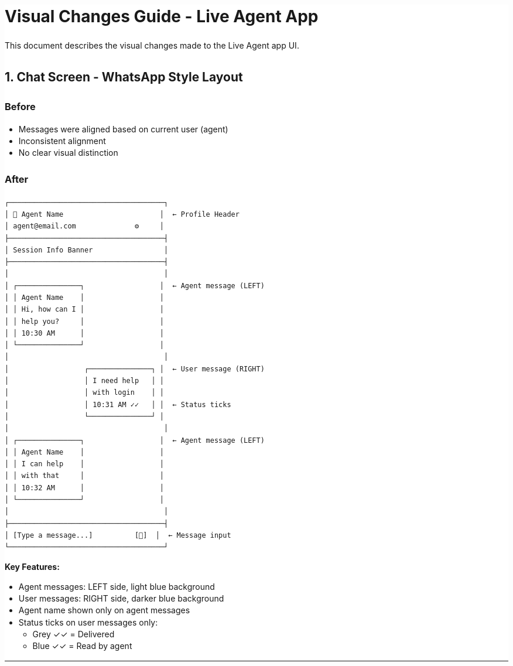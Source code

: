 # Visual Changes Guide - Live Agent App

This document describes the visual changes made to the Live Agent app UI.

## 1. Chat Screen - WhatsApp Style Layout

### Before
- Messages were aligned based on current user (agent)
- Inconsistent alignment
- No clear visual distinction

### After
```
┌─────────────────────────────────────┐
│ 👤 Agent Name                       │  ← Profile Header
│ agent@email.com              ⚙️     │
├─────────────────────────────────────┤
│ Session Info Banner                 │
├─────────────────────────────────────┤
│                                     │
│ ┌───────────────┐                  │  ← Agent message (LEFT)
│ │ Agent Name    │                  │
│ │ Hi, how can I │                  │
│ │ help you?     │                  │
│ │ 10:30 AM      │                  │
│ └───────────────┘                  │
│                                     │
│                  ┌───────────────┐ │  ← User message (RIGHT)
│                  │ I need help   │ │
│                  │ with login    │ │
│                  │ 10:31 AM ✓✓   │ │  ← Status ticks
│                  └───────────────┘ │
│                                     │
│ ┌───────────────┐                  │  ← Agent message (LEFT)
│ │ Agent Name    │                  │
│ │ I can help    │                  │
│ │ with that     │                  │
│ │ 10:32 AM      │                  │
│ └───────────────┘                  │
│                                     │
├─────────────────────────────────────┤
│ [Type a message...]          [🔵]  │  ← Message input
└─────────────────────────────────────┘
```

**Key Features:**
- Agent messages: LEFT side, light blue background
- User messages: RIGHT side, darker blue background
- Agent name shown only on agent messages
- Status ticks on user messages only:
  - Grey ✓✓ = Delivered
  - Blue ✓✓ = Read by agent

---